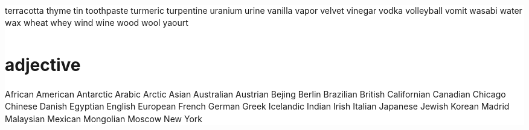 terracotta
thyme
tin
toothpaste
turmeric
turpentine
uranium
urine
vanilla
vapor
velvet
vinegar
vodka
volleyball
vomit
wasabi
water
wax
wheat
whey
wind
wine
wood
wool
yaourt
# adjective
African
American
Antarctic
Arabic
Arctic
Asian
Australian
Austrian
Bejing
Berlin
Brazilian
British
Californian
Canadian
Chicago
Chinese
Danish
Egyptian
English
European
French
German
Greek
Icelandic
Indian
Irish
Italian
Japanese
Jewish
Korean
Madrid
Malaysian
Mexican
Mongolian
Moscow
New York